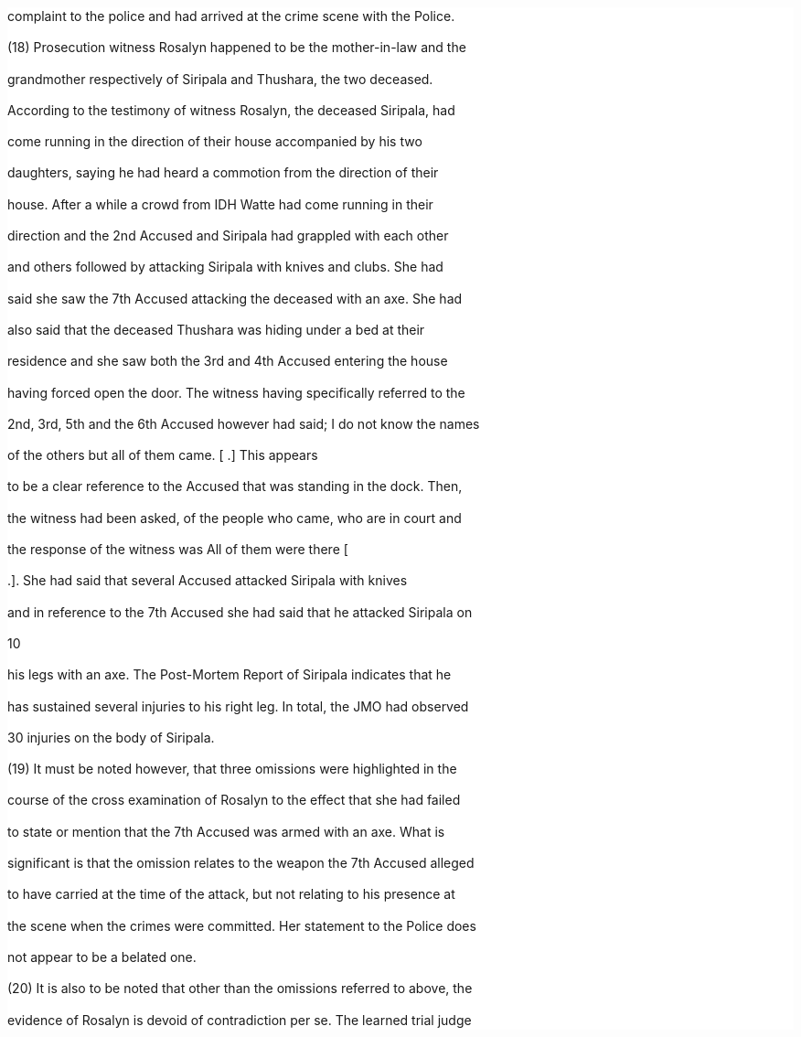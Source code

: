 complaint to the police and had arrived at the crime scene with the Police.

(18) Prosecution witness Rosalyn happened to be the mother-in-law and the

grandmother respectively of Siripala and Thushara, the two deceased.

According to the testimony of witness Rosalyn, the deceased Siripala, had

come running in the direction of their house accompanied by his two

daughters, saying he had heard a commotion from the direction of their

house. After a while a crowd from IDH Watte had come running in their

direction and the 2nd Accused and Siripala had grappled with each other

and others followed by attacking Siripala with knives and clubs. She had

said she saw the 7th Accused attacking the deceased with an axe. She had

also said that the deceased Thushara was hiding under a bed at their

residence and she saw both the 3rd and 4th Accused entering the house

having forced open the door. The witness having specifically referred to the

2nd, 3rd, 5th and the 6th Accused however had said; I do not know the names

of the others but all of them came. [ .] This appears

to be a clear reference to the Accused that was standing in the dock. Then,

the witness had been asked, of the people who came, who are in court and

the response of the witness was All of them were there [

.]. She had said that several Accused attacked Siripala with knives

and in reference to the 7th Accused she had said that he attacked Siripala on

10

his legs with an axe. The Post-Mortem Report of Siripala indicates that he

has sustained several injuries to his right leg. In total, the JMO had observed

30 injuries on the body of Siripala.

(19) It must be noted however, that three omissions were highlighted in the

course of the cross examination of Rosalyn to the effect that she had failed

to state or mention that the 7th Accused was armed with an axe. What is

significant is that the omission relates to the weapon the 7th Accused alleged

to have carried at the time of the attack, but not relating to his presence at

the scene when the crimes were committed. Her statement to the Police does

not appear to be a belated one.

(20) It is also to be noted that other than the omissions referred to above, the

evidence of Rosalyn is devoid of contradiction per se. The learned trial judge
